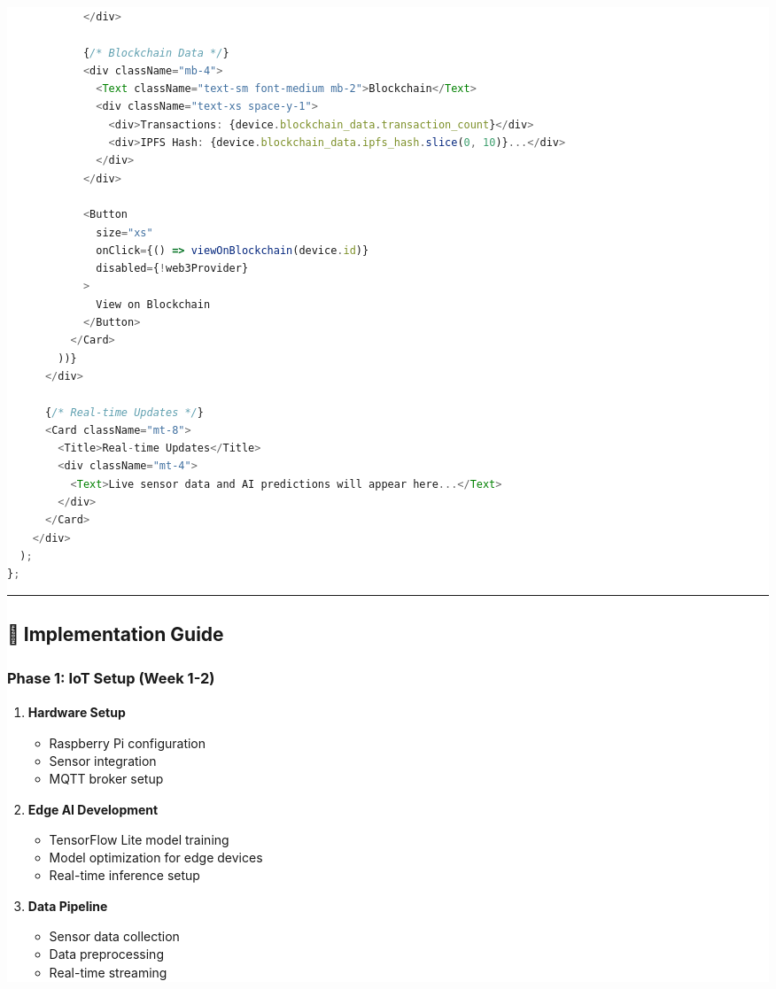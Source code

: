 ```typescript
            </div>
            
            {/* Blockchain Data */}
            <div className="mb-4">
              <Text className="text-sm font-medium mb-2">Blockchain</Text>
              <div className="text-xs space-y-1">
                <div>Transactions: {device.blockchain_data.transaction_count}</div>
                <div>IPFS Hash: {device.blockchain_data.ipfs_hash.slice(0, 10)}...</div>
              </div>
            </div>
            
            <Button
              size="xs"
              onClick={() => viewOnBlockchain(device.id)}
              disabled={!web3Provider}
            >
              View on Blockchain
            </Button>
          </Card>
        ))}
      </div>
      
      {/* Real-time Updates */}
      <Card className="mt-8">
        <Title>Real-time Updates</Title>
        <div className="mt-4">
          <Text>Live sensor data and AI predictions will appear here...</Text>
        </div>
      </Card>
    </div>
  );
};
```

---

## 🔧 Implementation Guide

### Phase 1: IoT Setup (Week 1-2)
1. **Hardware Setup**
   - Raspberry Pi configuration
   - Sensor integration
   - MQTT broker setup

2. **Edge AI Development**
   - TensorFlow Lite model training
   - Model optimization for edge devices
   - Real-time inference setup

3. **Data Pipeline**
   - Sensor data collection
   - Data preprocessing
   - Real-time streaming
